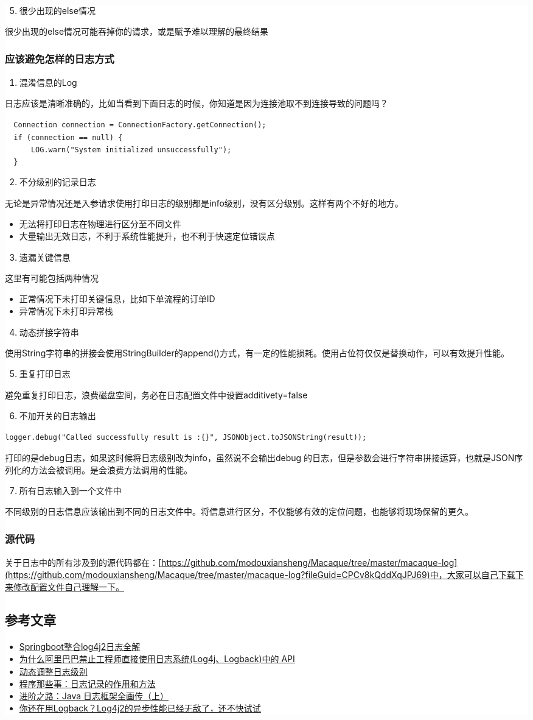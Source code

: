 5. 很少出现的else情况

很少出现的else情况可能吞掉你的请求，或是赋予难以理解的最终结果

### 应该避免怎样的日志方式

1. 混淆信息的Log

日志应该是清晰准确的，比如当看到下面日志的时候，你知道是因为连接池取不到连接导致的问题吗？

```plain
  Connection connection = ConnectionFactory.getConnection();  
  if (connection == null) {  
      LOG.warn("System initialized unsuccessfully");  
  }  
```

2. 不分级别的记录日志

无论是异常情况还是入参请求使用打印日志的级别都是info级别，没有区分级别。这样有两个不好的地方。

* 无法将打印日志在物理进行区分至不同文件
* 大量输出无效日志，不利于系统性能提升，也不利于快速定位错误点

3. 遗漏关键信息

这里有可能包括两种情况

* 正常情况下未打印关键信息，比如下单流程的订单ID
* 异常情况下未打印异常栈

4. 动态拼接字符串

使用String字符串的拼接会使用StringBuilder的append()方式，有一定的性能损耗。使用占位符仅仅是替换动作，可以有效提升性能。

5. 重复打印日志

避免重复打印日志，浪费磁盘空间，务必在日志配置文件中设置additivety=false

6. 不加开关的日志输出

```plain
logger.debug("Called successfully result is :{}", JSONObject.toJSONString(result));
```

打印的是debug日志，如果这时候将日志级别改为info，虽然说不会输出debug 的日志，但是参数会进行字符串拼接运算，也就是JSON序列化的方法会被调用。是会浪费方法调用的性能。

7. 所有日志输入到一个文件中

不同级别的日志信息应该输出到不同的日志文件中。将信息进行区分，不仅能够有效的定位问题，也能够将现场保留的更久。

### 源代码

关于日志中的所有涉及到的源代码都在：[https://github.com/modouxiansheng/Macaque/tree/master/macaque-log](https://github.com/modouxiansheng/Macaque/tree/master/macaque-log?fileGuid=CPCv8kQddXqJPJ69)中，大家可以自己下载下来修改配置文件自己理解一下。

## 参考文章

* [Springboot整合log4j2日志全解](https://www.cnblogs.com/keeya/p/10101547.html?fileGuid=CPCv8kQddXqJPJ69)
* [为什么阿里巴巴禁止工程师直接使用日志系统(Log4j、Logback)中的 API](https://mp.weixin.qq.com/s/vCixKVXys5nTTcQQnzrs3w?fileGuid=CPCv8kQddXqJPJ69)
* [动态调整日志级别](https://codertang.com/2020/05/08/logger-level-modifier/?fileGuid=CPCv8kQddXqJPJ69)
* [程序那些事：日志记录的作用和方法](https://www.infoq.cn/article/why-and-how-log?fileGuid=CPCv8kQddXqJPJ69)
* [进阶之路：Java 日志框架全画传（上）](https://developer.aliyun.com/article/771530?fileGuid=CPCv8kQddXqJPJ69)
* [你还在用Logback？Log4j2的异步性能已经无敌了，还不快试试](https://juejin.cn/post/6945753017878577165?fileGuid=CPCv8kQddXqJPJ69)